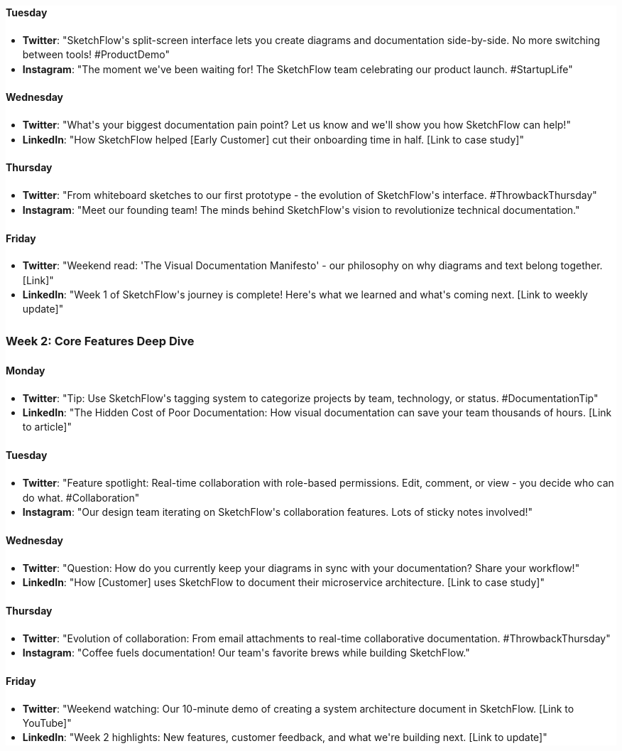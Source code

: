 #### Tuesday
- **Twitter**: "SketchFlow's split-screen interface lets you create diagrams and documentation side-by-side. No more switching between tools! #ProductDemo"
- **Instagram**: "The moment we've been waiting for! The SketchFlow team celebrating our product launch. #StartupLife"

#### Wednesday
- **Twitter**: "What's your biggest documentation pain point? Let us know and we'll show you how SketchFlow can help!"
- **LinkedIn**: "How SketchFlow helped [Early Customer] cut their onboarding time in half. [Link to case study]"

#### Thursday
- **Twitter**: "From whiteboard sketches to our first prototype - the evolution of SketchFlow's interface. #ThrowbackThursday"
- **Instagram**: "Meet our founding team! The minds behind SketchFlow's vision to revolutionize technical documentation."

#### Friday
- **Twitter**: "Weekend read: 'The Visual Documentation Manifesto' - our philosophy on why diagrams and text belong together. [Link]"
- **LinkedIn**: "Week 1 of SketchFlow's journey is complete! Here's what we learned and what's coming next. [Link to weekly update]"

### Week 2: Core Features Deep Dive

#### Monday
- **Twitter**: "Tip: Use SketchFlow's tagging system to categorize projects by team, technology, or status. #DocumentationTip"
- **LinkedIn**: "The Hidden Cost of Poor Documentation: How visual documentation can save your team thousands of hours. [Link to article]"

#### Tuesday
- **Twitter**: "Feature spotlight: Real-time collaboration with role-based permissions. Edit, comment, or view - you decide who can do what. #Collaboration"
- **Instagram**: "Our design team iterating on SketchFlow's collaboration features. Lots of sticky notes involved!"

#### Wednesday
- **Twitter**: "Question: How do you currently keep your diagrams in sync with your documentation? Share your workflow!"
- **LinkedIn**: "How [Customer] uses SketchFlow to document their microservice architecture. [Link to case study]"

#### Thursday
- **Twitter**: "Evolution of collaboration: From email attachments to real-time collaborative documentation. #ThrowbackThursday"
- **Instagram**: "Coffee fuels documentation! Our team's favorite brews while building SketchFlow."

#### Friday
- **Twitter**: "Weekend watching: Our 10-minute demo of creating a system architecture document in SketchFlow. [Link to YouTube]"
- **LinkedIn**: "Week 2 highlights: New features, customer feedback, and what we're building next. [Link to update]"
